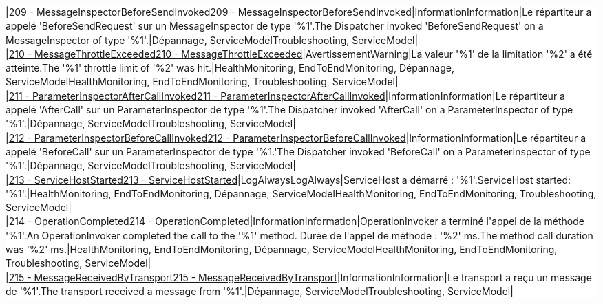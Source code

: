 |[<span data-ttu-id="f83d5-159">209 - MessageInspectorBeforeSendInvoked</span><span class="sxs-lookup"><span data-stu-id="f83d5-159">209 - MessageInspectorBeforeSendInvoked</span></span>](209-messageinspectorbeforesendinvoked.md)|<span data-ttu-id="f83d5-160">Information</span><span class="sxs-lookup"><span data-stu-id="f83d5-160">Information</span></span>|<span data-ttu-id="f83d5-161">Le répartiteur a appelé 'BeforeSendRequest' sur un MessageInspector de type '%1'.</span><span class="sxs-lookup"><span data-stu-id="f83d5-161">The Dispatcher invoked 'BeforeSendRequest' on a MessageInspector of type '%1'.</span></span>|<span data-ttu-id="f83d5-162">Dépannage, ServiceModel</span><span class="sxs-lookup"><span data-stu-id="f83d5-162">Troubleshooting, ServiceModel</span></span>|  
|[<span data-ttu-id="f83d5-163">210 - MessageThrottleExceeded</span><span class="sxs-lookup"><span data-stu-id="f83d5-163">210 - MessageThrottleExceeded</span></span>](210-messagethrottleexceeded.md)|<span data-ttu-id="f83d5-164">Avertissement</span><span class="sxs-lookup"><span data-stu-id="f83d5-164">Warning</span></span>|<span data-ttu-id="f83d5-165">La valeur '%1' de la limitation '%2' a été atteinte.</span><span class="sxs-lookup"><span data-stu-id="f83d5-165">The '%1' throttle limit of '%2' was hit.</span></span>|<span data-ttu-id="f83d5-166">HealthMonitoring, EndToEndMonitoring, Dépannage, ServiceModel</span><span class="sxs-lookup"><span data-stu-id="f83d5-166">HealthMonitoring, EndToEndMonitoring, Troubleshooting, ServiceModel</span></span>|  
|[<span data-ttu-id="f83d5-167">211 - ParameterInspectorAfterCallInvoked</span><span class="sxs-lookup"><span data-stu-id="f83d5-167">211 - ParameterInspectorAfterCallInvoked</span></span>](211-parameterinspectoraftercallinvoked.md)|<span data-ttu-id="f83d5-168">Information</span><span class="sxs-lookup"><span data-stu-id="f83d5-168">Information</span></span>|<span data-ttu-id="f83d5-169">Le répartiteur a appelé 'AfterCall' sur un ParameterInspector de type '%1'.</span><span class="sxs-lookup"><span data-stu-id="f83d5-169">The Dispatcher invoked 'AfterCall' on a ParameterInspector of type '%1'.</span></span>|<span data-ttu-id="f83d5-170">Dépannage, ServiceModel</span><span class="sxs-lookup"><span data-stu-id="f83d5-170">Troubleshooting, ServiceModel</span></span>|  
|[<span data-ttu-id="f83d5-171">212 - ParameterInspectorBeforeCallInvoked</span><span class="sxs-lookup"><span data-stu-id="f83d5-171">212 - ParameterInspectorBeforeCallInvoked</span></span>](212-parameterinspectorbeforecallinvoked.md)|<span data-ttu-id="f83d5-172">Information</span><span class="sxs-lookup"><span data-stu-id="f83d5-172">Information</span></span>|<span data-ttu-id="f83d5-173">Le répartiteur a appelé 'BeforeCall' sur un ParameterInspector de type '%1.'</span><span class="sxs-lookup"><span data-stu-id="f83d5-173">The Dispatcher invoked 'BeforeCall' on a ParameterInspector of type '%1'.</span></span>|<span data-ttu-id="f83d5-174">Dépannage, ServiceModel</span><span class="sxs-lookup"><span data-stu-id="f83d5-174">Troubleshooting, ServiceModel</span></span>|  
|[<span data-ttu-id="f83d5-175">213 - ServiceHostStarted</span><span class="sxs-lookup"><span data-stu-id="f83d5-175">213 - ServiceHostStarted</span></span>](213-servicehoststarted.md)|<span data-ttu-id="f83d5-176">LogAlways</span><span class="sxs-lookup"><span data-stu-id="f83d5-176">LogAlways</span></span>|<span data-ttu-id="f83d5-177">ServiceHost a démarré : '%1'.</span><span class="sxs-lookup"><span data-stu-id="f83d5-177">ServiceHost started: '%1'.</span></span>|<span data-ttu-id="f83d5-178">HealthMonitoring, EndToEndMonitoring, Dépannage, ServiceModel</span><span class="sxs-lookup"><span data-stu-id="f83d5-178">HealthMonitoring, EndToEndMonitoring, Troubleshooting, ServiceModel</span></span>|  
|[<span data-ttu-id="f83d5-179">214 - OperationCompleted</span><span class="sxs-lookup"><span data-stu-id="f83d5-179">214 - OperationCompleted</span></span>](214-operationcompleted.md)|<span data-ttu-id="f83d5-180">Information</span><span class="sxs-lookup"><span data-stu-id="f83d5-180">Information</span></span>|<span data-ttu-id="f83d5-181">OperationInvoker a terminé l'appel de la méthode '%1'.</span><span class="sxs-lookup"><span data-stu-id="f83d5-181">An OperationInvoker completed the call to the '%1' method.</span></span>  <span data-ttu-id="f83d5-182">Durée de l'appel de méthode : '%2' ms.</span><span class="sxs-lookup"><span data-stu-id="f83d5-182">The method call duration was '%2' ms.</span></span>|<span data-ttu-id="f83d5-183">HealthMonitoring, EndToEndMonitoring, Dépannage, ServiceModel</span><span class="sxs-lookup"><span data-stu-id="f83d5-183">HealthMonitoring, EndToEndMonitoring, Troubleshooting, ServiceModel</span></span>|  
|[<span data-ttu-id="f83d5-184">215 - MessageReceivedByTransport</span><span class="sxs-lookup"><span data-stu-id="f83d5-184">215 - MessageReceivedByTransport</span></span>](215-messagereceivedbytransport.md)|<span data-ttu-id="f83d5-185">Information</span><span class="sxs-lookup"><span data-stu-id="f83d5-185">Information</span></span>|<span data-ttu-id="f83d5-186">Le transport a reçu un message de '%1'.</span><span class="sxs-lookup"><span data-stu-id="f83d5-186">The transport received a message from '%1'.</span></span>|<span data-ttu-id="f83d5-187">Dépannage, ServiceModel</span><span class="sxs-lookup"><span data-stu-id="f83d5-187">Troubleshooting, ServiceModel</span></span>|  